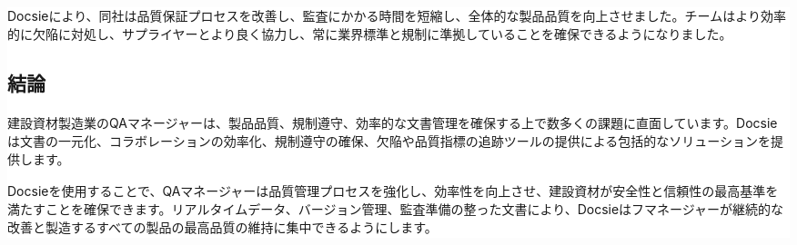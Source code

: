 Docsieにより、同社は品質保証プロセスを改善し、監査にかかる時間を短縮し、全体的な製品品質を向上させました。チームはより効率的に欠陥に対処し、サプライヤーとより良く協力し、常に業界標準と規制に準拠していることを確保できるようになりました。

## 結論

建設資材製造業のQAマネージャーは、製品品質、規制遵守、効率的な文書管理を確保する上で数多くの課題に直面しています。Docsieは文書の一元化、コラボレーションの効率化、規制遵守の確保、欠陥や品質指標の追跡ツールの提供による包括的なソリューションを提供します。

Docsieを使用することで、QAマネージャーは品質管理プロセスを強化し、効率性を向上させ、建設資材が安全性と信頼性の最高基準を満たすことを確保できます。リアルタイムデータ、バージョン管理、監査準備の整った文書により、Docsieはフマネージャーが継続的な改善と製造するすべての製品の最高品質の維持に集中できるようにします。